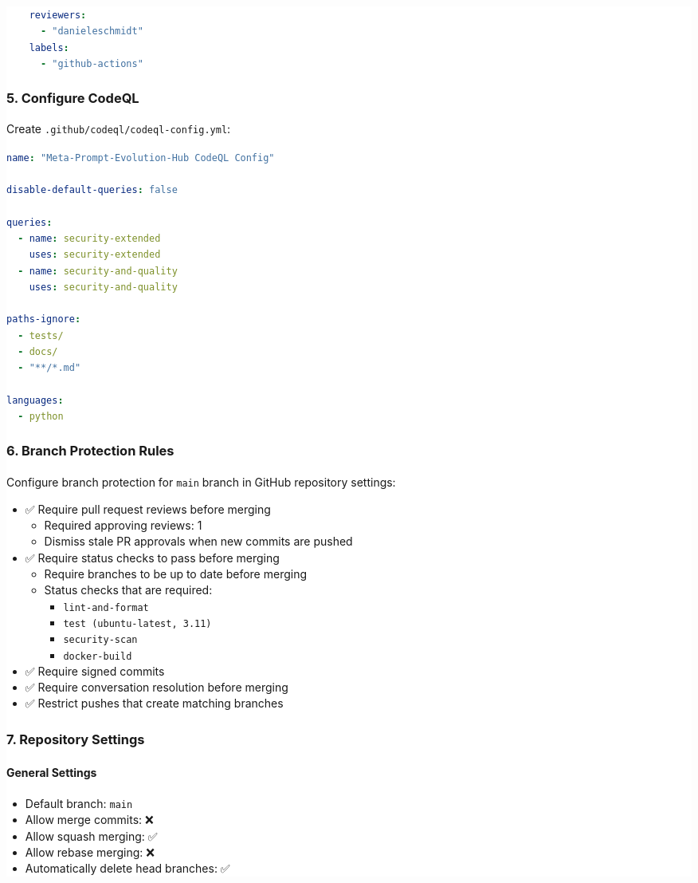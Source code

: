 ```yaml
    reviewers:
      - "danieleschmidt"
    labels:
      - "github-actions"
```

### 5. Configure CodeQL

Create `.github/codeql/codeql-config.yml`:

```yaml
name: "Meta-Prompt-Evolution-Hub CodeQL Config"

disable-default-queries: false

queries:
  - name: security-extended
    uses: security-extended
  - name: security-and-quality
    uses: security-and-quality

paths-ignore:
  - tests/
  - docs/
  - "**/*.md"

languages:
  - python
```

### 6. Branch Protection Rules

Configure branch protection for `main` branch in GitHub repository settings:

- ✅ Require pull request reviews before merging
  - Required approving reviews: 1
  - Dismiss stale PR approvals when new commits are pushed
- ✅ Require status checks to pass before merging
  - Require branches to be up to date before merging
  - Status checks that are required:
    - `lint-and-format`
    - `test (ubuntu-latest, 3.11)`
    - `security-scan`
    - `docker-build`
- ✅ Require signed commits
- ✅ Require conversation resolution before merging
- ✅ Restrict pushes that create matching branches

### 7. Repository Settings

#### General Settings
- Default branch: `main`
- Allow merge commits: ❌
- Allow squash merging: ✅
- Allow rebase merging: ❌
- Automatically delete head branches: ✅
